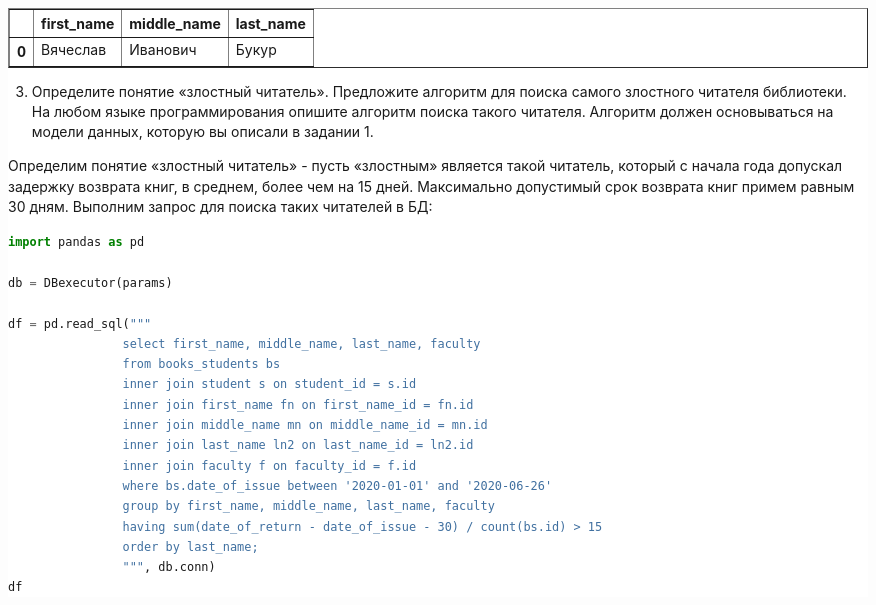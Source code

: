 


<div>
<style scoped>
    .dataframe tbody tr th:only-of-type {
        vertical-align: middle;
    }

    .dataframe tbody tr th {
        vertical-align: top;
    }

    .dataframe thead th {
        text-align: right;
    }
</style>
<table border="1" class="dataframe">
  <thead>
    <tr style="text-align: right;">
      <th></th>
      <th>first_name</th>
      <th>middle_name</th>
      <th>last_name</th>
    </tr>
  </thead>
  <tbody>
    <tr>
      <th>0</th>
      <td>Вячеслав</td>
      <td>Иванович</td>
      <td>Букур</td>
    </tr>
  </tbody>
</table>
</div>



3. Определите понятие «злостный читатель».  Предложите алгоритм для поиска самого злостного читателя библиотеки. На любом языке программирования опишите алгоритм поиска такого читателя. Алгоритм должен основываться на модели данных, которую вы описали в задании 1.

Определим понятие «злостный читатель» - пусть «злостным» является такой читатель, который с начала года допускал задержку возврата книг, в среднем, более чем на 15 дней. Максимально допустимый срок возврата книг примем равным 30 дням. Выполним запрос для поиска таких читателей в БД:


```python
import pandas as pd

db = DBexecutor(params)

df = pd.read_sql("""
                select first_name, middle_name, last_name, faculty 
                from books_students bs 
                inner join student s on student_id = s.id
                inner join first_name fn on first_name_id = fn.id
                inner join middle_name mn on middle_name_id = mn.id
                inner join last_name ln2 on last_name_id = ln2.id
                inner join faculty f on faculty_id = f.id
                where bs.date_of_issue between '2020-01-01' and '2020-06-26'
                group by first_name, middle_name, last_name, faculty 
                having sum(date_of_return - date_of_issue - 30) / count(bs.id) > 15
                order by last_name;
                """, db.conn)
df
```
